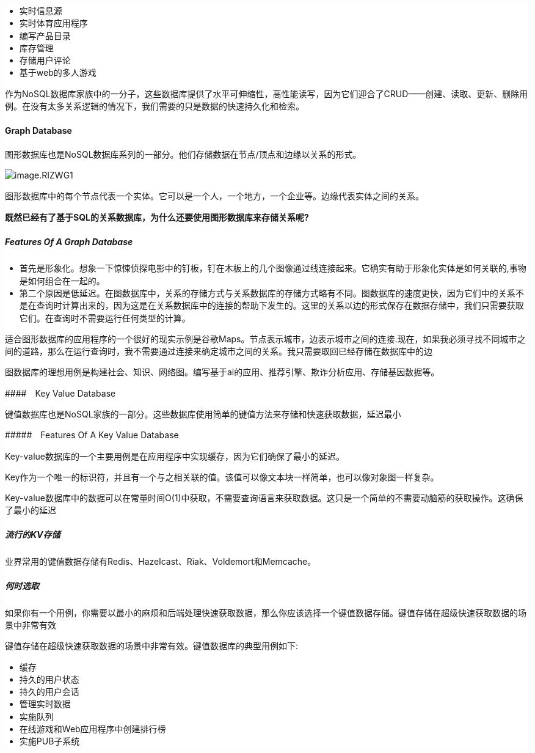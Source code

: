 - 实时信息源
- 实时体育应用程序
- 编写产品目录
- 库存管理
- 存储用户评论
- 基于web的多人游戏

作为NoSQL数据库家族中的一分子，这些数据库提供了水平可伸缩性，高性能读写，因为它们迎合了CRUD——创建、读取、更新、删除用例。在没有太多关系逻辑的情况下，我们需要的只是数据的快速持久化和检索。

#### Graph Database

图形数据库也是NoSQL数据库系列的一部分。他们存储数据在节点/顶点和边缘以关系的形式。

![image.RIZWG1](https://gitee.com/Euraxluo/images/raw/master/picgo/image.RIZWG1.png)

图形数据库中的每个节点代表一个实体。它可以是一个人，一个地方，一个企业等。边缘代表实体之间的关系。

**既然已经有了基于SQL的关系数据库，为什么还要使用图形数据库来存储关系呢?**

##### Features Of A Graph Database

- 首先是形象化。想象一下惊悚侦探电影中的钉板，钉在木板上的几个图像通过线连接起来。它确实有助于形象化实体是如何关联的,事物是如何组合在一起的。
- 第二个原因是低延迟。在图数据库中，关系的存储方式与关系数据库的存储方式略有不同。图数据库的速度更快，因为它们中的关系不是在查询时计算出来的，因为这是在关系数据库中的连接的帮助下发生的。这里的关系以边的形式保存在数据存储中，我们只需要获取它们。在查询时不需要运行任何类型的计算。

适合图形数据库的应用程序的一个很好的现实示例是谷歌Maps。节点表示城市，边表示城市之间的连接.现在，如果我必须寻找不同城市之间的道路，那么在运行查询时，我不需要通过连接来确定城市之间的关系。我只需要取回已经存储在数据库中的边

图数据库的理想用例是构建社会、知识、网络图。编写基于ai的应用、推荐引擎、欺诈分析应用、存储基因数据等。

####　Key Value Database

键值数据库也是NoSQL家族的一部分。这些数据库使用简单的键值方法来存储和快速获取数据，延迟最小

 #####　Features Of A Key Value Database

Key-value数据库的一个主要用例是在应用程序中实现缓存，因为它们确保了最小的延迟。

Key作为一个唯一的标识符，并且有一个与之相关联的值。该值可以像文本块一样简单，也可以像对象图一样复杂。

Key-value数据库中的数据可以在常量时间O(1)中获取，不需要查询语言来获取数据。这只是一个简单的不需要动脑筋的获取操作。这确保了最小的延迟



##### 流行的KV存储

业界常用的键值数据存储有Redis、Hazelcast、Riak、Voldemort和Memcache。

##### 何时选取

如果你有一个用例，你需要以最小的麻烦和后端处理快速获取数据，那么你应该选择一个键值数据存储。键值存储在超级快速获取数据的场景中非常有效

键值存储在超级快速获取数据的场景中非常有效。键值数据库的典型用例如下:

- 缓存
- 持久的用户状态
- 持久的用户会话
- 管理实时数据
- 实施队列
- 在线游戏和Web应用程序中创建排行榜
- 实施PUB子系统
